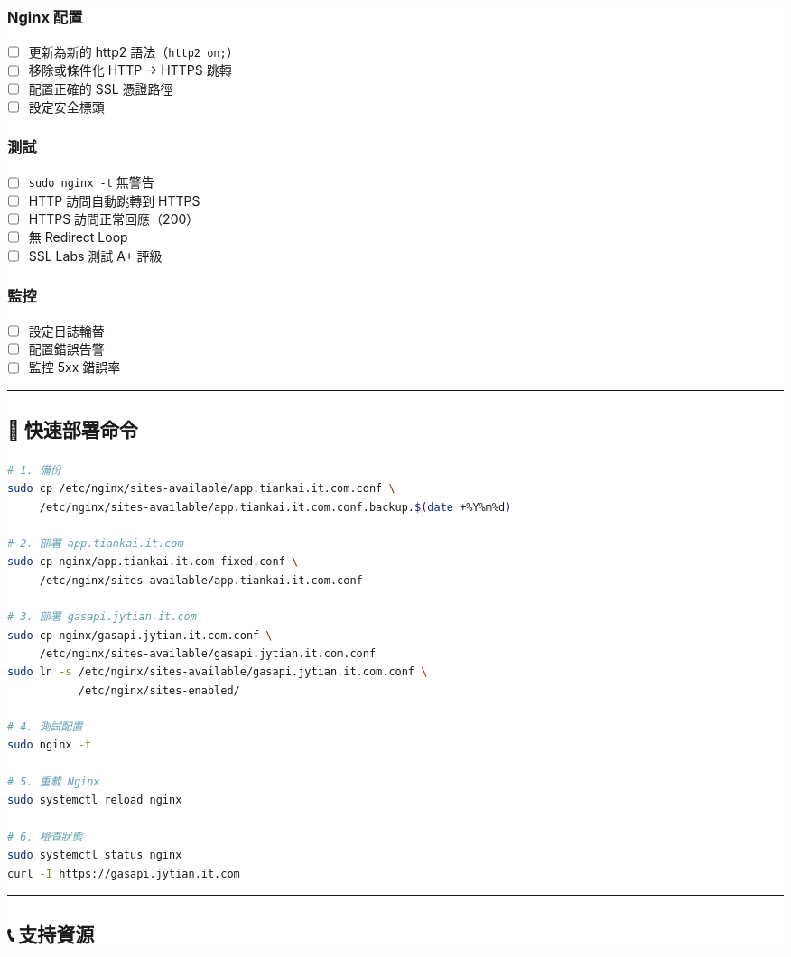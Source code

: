 ### Nginx 配置
- [ ] 更新為新的 http2 語法（`http2 on;`）
- [ ] 移除或條件化 HTTP → HTTPS 跳轉
- [ ] 配置正確的 SSL 憑證路徑
- [ ] 設定安全標頭

### 測試
- [ ] `sudo nginx -t` 無警告
- [ ] HTTP 訪問自動跳轉到 HTTPS
- [ ] HTTPS 訪問正常回應（200）
- [ ] 無 Redirect Loop
- [ ] SSL Labs 測試 A+ 評級

### 監控
- [ ] 設定日誌輪替
- [ ] 配置錯誤告警
- [ ] 監控 5xx 錯誤率

---

## 🚀 快速部署命令

```bash
# 1. 備份
sudo cp /etc/nginx/sites-available/app.tiankai.it.com.conf \
     /etc/nginx/sites-available/app.tiankai.it.com.conf.backup.$(date +%Y%m%d)

# 2. 部署 app.tiankai.it.com
sudo cp nginx/app.tiankai.it.com-fixed.conf \
     /etc/nginx/sites-available/app.tiankai.it.com.conf

# 3. 部署 gasapi.jytian.it.com
sudo cp nginx/gasapi.jytian.it.com.conf \
     /etc/nginx/sites-available/gasapi.jytian.it.com.conf
sudo ln -s /etc/nginx/sites-available/gasapi.jytian.it.com.conf \
           /etc/nginx/sites-enabled/

# 4. 測試配置
sudo nginx -t

# 5. 重載 Nginx
sudo systemctl reload nginx

# 6. 檢查狀態
sudo systemctl status nginx
curl -I https://gasapi.jytian.it.com
```

---

## 📞 支持資源
